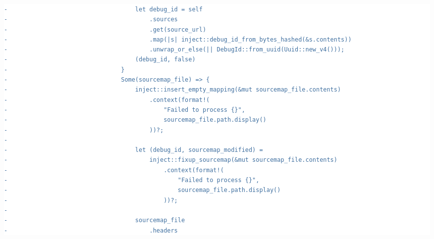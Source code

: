 ```diff
-                                    let debug_id = self
-                                        .sources
-                                        .get(source_url)
-                                        .map(|s| inject::debug_id_from_bytes_hashed(&s.contents))
-                                        .unwrap_or_else(|| DebugId::from_uuid(Uuid::new_v4()));
-                                    (debug_id, false)
-                                }
-                                Some(sourcemap_file) => {
-                                    inject::insert_empty_mapping(&mut sourcemap_file.contents)
-                                        .context(format!(
-                                            "Failed to process {}",
-                                            sourcemap_file.path.display()
-                                        ))?;
-
-                                    let (debug_id, sourcemap_modified) =
-                                        inject::fixup_sourcemap(&mut sourcemap_file.contents)
-                                            .context(format!(
-                                                "Failed to process {}",
-                                                sourcemap_file.path.display()
-                                            ))?;
-
-                                    sourcemap_file
-                                        .headers
